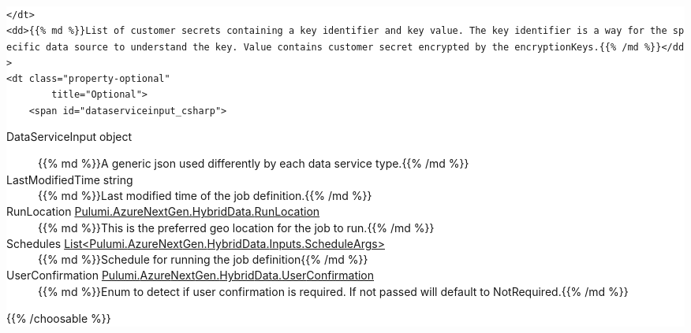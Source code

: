     </dt>
    <dd>{{% md %}}List of customer secrets containing a key identifier and key value. The key identifier is a way for the specific data source to understand the key. Value contains customer secret encrypted by the encryptionKeys.{{% /md %}}</dd>
    <dt class="property-optional"
            title="Optional">
        <span id="dataserviceinput_csharp">
<a href="#dataserviceinput_csharp" style="color: inherit; text-decoration: inherit;">Data<wbr>Service<wbr>Input</a>
</span>
        <span class="property-indicator"></span>
        <span class="property-type">object</span>
    </dt>
    <dd>{{% md %}}A generic json used differently by each data service type.{{% /md %}}</dd>
    <dt class="property-optional"
            title="Optional">
        <span id="lastmodifiedtime_csharp">
<a href="#lastmodifiedtime_csharp" style="color: inherit; text-decoration: inherit;">Last<wbr>Modified<wbr>Time</a>
</span>
        <span class="property-indicator"></span>
        <span class="property-type">string</span>
    </dt>
    <dd>{{% md %}}Last modified time of the job definition.{{% /md %}}</dd>
    <dt class="property-optional"
            title="Optional">
        <span id="runlocation_csharp">
<a href="#runlocation_csharp" style="color: inherit; text-decoration: inherit;">Run<wbr>Location</a>
</span>
        <span class="property-indicator"></span>
        <span class="property-type"><a href="#runlocation">Pulumi.<wbr>Azure<wbr>Next<wbr>Gen.<wbr>Hybrid<wbr>Data.<wbr>Run<wbr>Location</a></span>
    </dt>
    <dd>{{% md %}}This is the preferred geo location for the job to run.{{% /md %}}</dd>
    <dt class="property-optional"
            title="Optional">
        <span id="schedules_csharp">
<a href="#schedules_csharp" style="color: inherit; text-decoration: inherit;">Schedules</a>
</span>
        <span class="property-indicator"></span>
        <span class="property-type"><a href="#schedule">List&lt;Pulumi.<wbr>Azure<wbr>Next<wbr>Gen.<wbr>Hybrid<wbr>Data.<wbr>Inputs.<wbr>Schedule<wbr>Args&gt;</a></span>
    </dt>
    <dd>{{% md %}}Schedule for running the job definition{{% /md %}}</dd>
    <dt class="property-optional"
            title="Optional">
        <span id="userconfirmation_csharp">
<a href="#userconfirmation_csharp" style="color: inherit; text-decoration: inherit;">User<wbr>Confirmation</a>
</span>
        <span class="property-indicator"></span>
        <span class="property-type"><a href="#userconfirmation">Pulumi.<wbr>Azure<wbr>Next<wbr>Gen.<wbr>Hybrid<wbr>Data.<wbr>User<wbr>Confirmation</a></span>
    </dt>
    <dd>{{% md %}}Enum to detect if user confirmation is required. If not passed will default to NotRequired.{{% /md %}}</dd>
</dl>
{{% /choosable %}}
